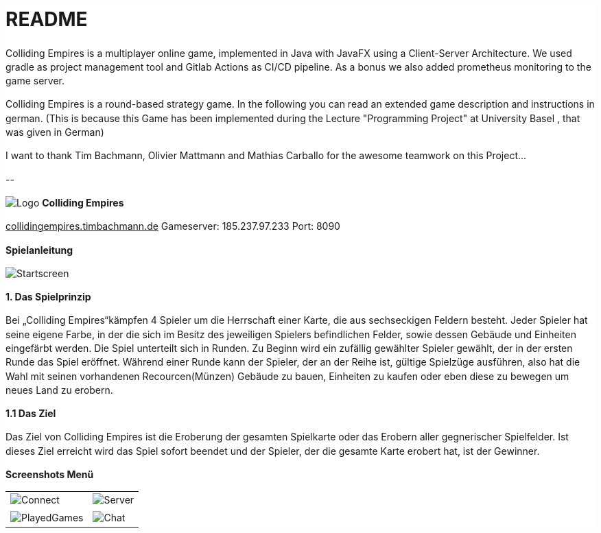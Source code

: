 # README

Colliding Empires is a multiplayer online game, implemented in Java with JavaFX using a Client-Server
Architecture. We used gradle as project management tool and Gitlab Actions as CI/CD pipeline.
As a bonus we also added prometheus monitoring to the game server.

Colliding Empires is a round-based strategy game. In the following you can read an extended
game description and instructions in german. (This is because this Game has been implemented
during the Lecture "Programming Project" at University Basel , that was given in German)

I want to thank Tim Bachmann, Olivier Mattmann and Mathias Carballo for the awesome teamwork
on this Project...

--

<img alt="Logo" src="Projektunterlagen/Images/Logo.png" width="100px"> **Colliding Empires**

[collidingempires.timbachmann.de](http://collidingempires.timbachmann.de)
Gameserver: 185.237.97.233 
Port: 8090

**Spielanleitung**

<img alt="Startscreen" src="Projektunterlagen/Images/Images (1).png" width="750px">

**1. Das Spielprinzip**

Bei „Colliding Empires“kämpfen 4 Spieler um die Herrschaft einer Karte, die
aus sechseckigen Feldern besteht. Jeder Spieler hat seine eigene Farbe, in der
die sich im Besitz des jeweiligen Spielers befindlichen Felder, sowie dessen
Gebäude und Einheiten eingefärbt werden.
Die Spiel unterteilt sich in Runden. Zu Beginn wird ein zufällig gewählter
Spieler gewählt, der in der ersten Runde das Spiel eröffnet. Während einer
Runde kann der Spieler, der an der Reihe ist, gültige Spielzüge ausführen,
also hat die Wahl mit seinen vorhandenen Recourcen(Münzen) Gebäude zu
bauen, Einheiten zu kaufen oder eben diese zu bewegen um neues Land zu
erobern.

**1.1 Das Ziel**

Das Ziel von Colliding Empires ist die Eroberung der gesamten Spielkarte
oder das Erobern aller gegnerischer Spielfelder. Ist dieses Ziel erreicht wird
das Spiel sofort beendet und der Spieler, der die gesamte Karte erobert hat,
ist der Gewinner.

**Screenshots Menü**

<table>
    <tr>
        <td>
            <img alt="Connect" src="Projektunterlagen/Images/Images (2).png" width="350px">
        </td>
        <td>
            <img alt="Server" src="Projektunterlagen/Images/Images (3).png" width="350px">
        </td>
    </tr>
    <tr>
        <td>
            <img alt="PlayedGames" src="Projektunterlagen/Images/Images (6).png" width="350px">
        </td>
        <td>
            <img alt="Chat" src="Projektunterlagen/Images/Images (7).png" width="350px">
        </td>
    </tr>